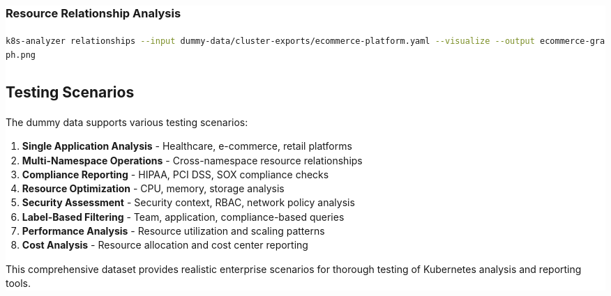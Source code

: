 ### Resource Relationship Analysis
```bash
k8s-analyzer relationships --input dummy-data/cluster-exports/ecommerce-platform.yaml --visualize --output ecommerce-graph.png
```

## Testing Scenarios

The dummy data supports various testing scenarios:

1. **Single Application Analysis** - Healthcare, e-commerce, retail platforms
2. **Multi-Namespace Operations** - Cross-namespace resource relationships
3. **Compliance Reporting** - HIPAA, PCI DSS, SOX compliance checks
4. **Resource Optimization** - CPU, memory, storage analysis
5. **Security Assessment** - Security context, RBAC, network policy analysis
6. **Label-Based Filtering** - Team, application, compliance-based queries
7. **Performance Analysis** - Resource utilization and scaling patterns
8. **Cost Analysis** - Resource allocation and cost center reporting

This comprehensive dataset provides realistic enterprise scenarios for thorough testing of Kubernetes analysis and reporting tools.
